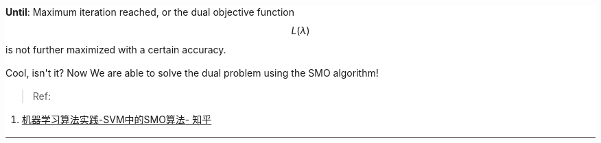 **Until**: Maximum iteration reached, or the dual objective function $$L(\lambda)$$ is not further maximized with a certain accuracy.

Cool, isn't it? Now We are able to solve the dual problem using the SMO algorithm!



> Ref:
1. [机器学习算法实践-SVM中的SMO算法- 知乎](https://zhuanlan.zhihu.com/p/29212107)


------
